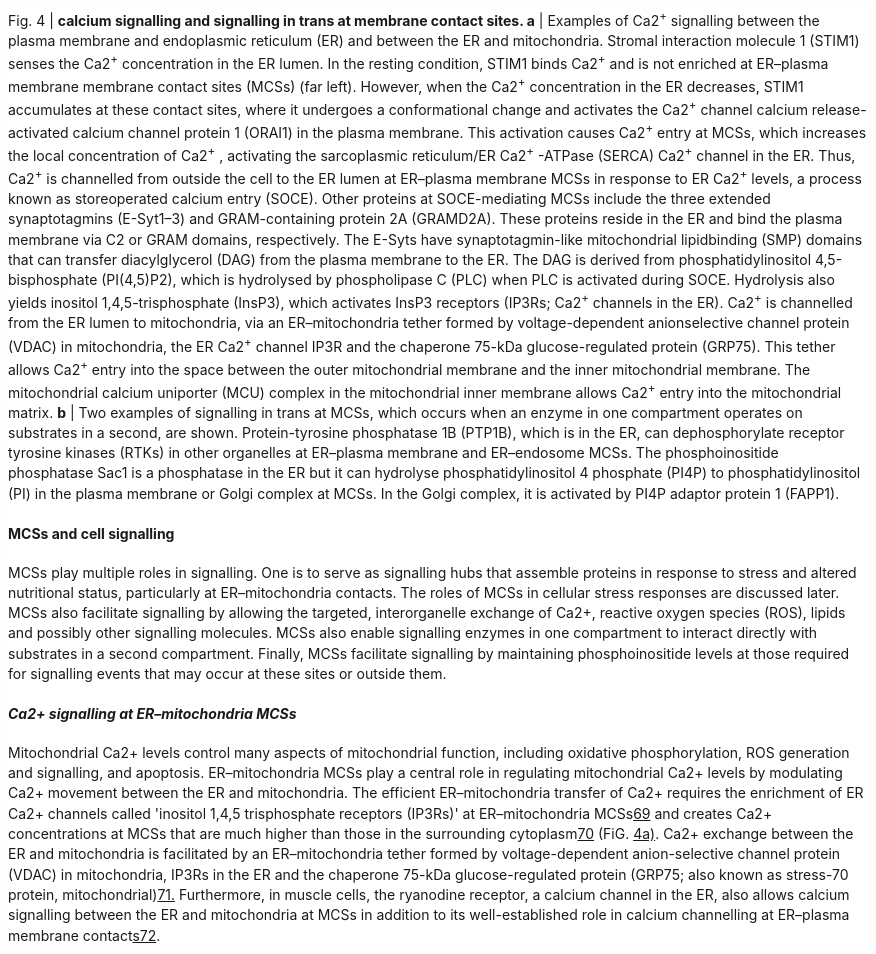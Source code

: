 <span id="page-5-0"></span>Fig. 4 | **calcium signalling and signalling in trans at membrane contact sites. a** | Examples of Ca2<sup>+</sup> signalling between the plasma membrane and endoplasmic reticulum (ER) and between the ER and mitochondria. Stromal interaction molecule 1 (STIM1) senses the Ca2<sup>+</sup> concentration in the ER lumen. In the resting condition, STIM1 binds Ca2<sup>+</sup> and is not enriched at ER–plasma membrane membrane contact sites (MCSs) (far left). However, when the Ca2<sup>+</sup> concentration in the ER decreases, STIM1 accumulates at these contact sites, where it undergoes a conformational change and activates the Ca2<sup>+</sup> channel calcium release-activated calcium channel protein 1 (ORAI1) in the plasma membrane. This activation causes Ca2<sup>+</sup> entry at MCSs, which increases the local concentration of Ca2<sup>+</sup> , activating the sarcoplasmic reticulum/ER Ca2<sup>+</sup> -ATPase (SERCA) Ca2<sup>+</sup> channel in the ER. Thus, Ca2<sup>+</sup> is channelled from outside the cell to the ER lumen at ER–plasma membrane MCSs in response to ER Ca2<sup>+</sup> levels, a process known as storeoperated calcium entry (SOCE). Other proteins at SOCE-mediating MCSs include the three extended synaptotagmins (E-Syt1–3) and GRAM-containing protein 2A (GRAMD2A). These proteins reside in the ER and bind the plasma membrane via C2 or GRAM domains, respectively. The E-Syts have synaptotagmin-like mitochondrial lipidbinding (SMP) domains that can transfer diacylglycerol (DAG) from the plasma membrane to the ER. The DAG is derived from phosphatidylinositol 4,5-bisphosphate (PI(4,5)P2), which is hydrolysed by phospholipase C (PLC) when PLC is activated during SOCE. Hydrolysis also yields inositol 1,4,5-trisphosphate (InsP3), which activates InsP3 receptors (IP3Rs; Ca2<sup>+</sup> channels in the ER). Ca2<sup>+</sup> is channelled from the ER lumen to mitochondria, via an ER–mitochondria tether formed by voltage-dependent anionselective channel protein (VDAC) in mitochondria, the ER Ca2<sup>+</sup> channel IP3R and the chaperone 75-kDa glucose-regulated protein (GRP75). This tether allows Ca2<sup>+</sup> entry into the space between the outer mitochondrial membrane and the inner mitochondrial membrane. The mitochondrial calcium uniporter (MCU) complex in the mitochondrial inner membrane allows Ca2<sup>+</sup> entry into the mitochondrial matrix. **b** | Two examples of signalling in trans at MCSs, which occurs when an enzyme in one compartment operates on substrates in a second, are shown. Protein-tyrosine phosphatase 1B (PTP1B), which is in the ER, can dephosphorylate receptor tyrosine kinases (RTKs) in other organelles at ER–plasma membrane and ER–endosome MCSs. The phosphoinositide phosphatase Sac1 is a phosphatase in the ER but it can hydrolyse phosphatidylinositol 4 phosphate (PI4P) to phosphatidylinositol (PI) in the plasma membrane or Golgi complex at MCSs. In the Golgi complex, it is activated by PI4P adaptor protein 1 (FAPP1).

#### MCSs and cell signalling

MCSs play multiple roles in signalling. One is to serve as signalling hubs that assemble proteins in response to stress and altered nutritional status, particularly at ER–mitochondria contacts. The roles of MCSs in cellular stress responses are discussed later. MCSs also facilitate signalling by allowing the targeted, interorganelle exchange of Ca2+, reactive oxygen species (ROS), lipids and possibly other signalling molecules. MCSs also enable signalling enzymes in one compartment to interact directly with substrates in a second compartment. Finally, MCSs facilitate signalling by maintaining phosphoinositide levels at those required for signalling events that may occur at these sites or outside them.

#### *Ca2+ signalling at ER–mitochondria MCSs*

Mitochondrial Ca2+ levels control many aspects of mitochondrial function, including oxidative phosphorylation, ROS generation and signalling, and apoptosis. ER–mitochondria MCSs play a central role in regulating mitochondrial Ca2+ levels by modulating Ca2+ movement between the ER and mitochondria. The efficient ER–mitochondria transfer of Ca2+ requires the enrichment of ER Ca2+ channels called 'inositol 1,4,5 trisphosphate receptors (IP3Rs)' at ER–mitochondria MCSs[69](#page-14-56) and creates Ca2+ concentrations at MCSs that are much higher than those in the surrounding cytoplasm[70](#page-14-57) (FiG. [4a\)](#page-5-0). Ca2+ exchange between the ER and mitochondria is facilitated by an ER–mitochondria tether formed by voltage-dependent anion-selective channel protein (VDAC) in mitochondria, IP3Rs in the ER and the chaperone 75-kDa glucose-regulated protein (GRP75; also known as stress-70 protein, mitochondrial)[71.](#page-14-58) Furthermore, in muscle cells, the ryanodine receptor, a calcium channel in the ER, also allows calcium signalling between the ER and mitochondria at MCSs in addition to its well-established role in calcium channelling at ER–plasma membrane contact[s72](#page-14-59).
